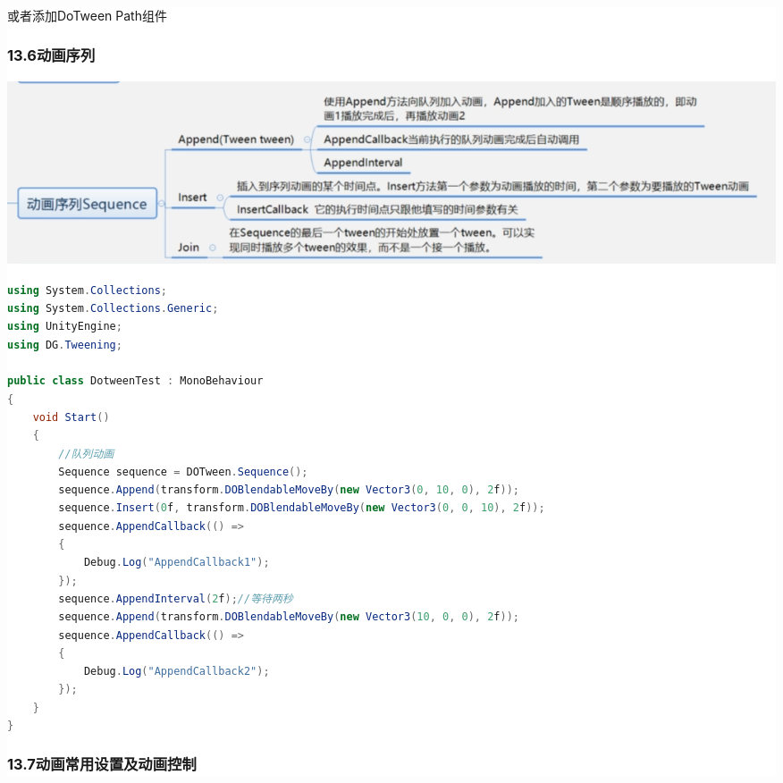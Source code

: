 或者添加DoTween Path组件

### 13.6动画序列

![image-20220212160800800](./UnityBasicKnowledge.assets/image-20220212160800800.png)

~~~c#
using System.Collections;
using System.Collections.Generic;
using UnityEngine;
using DG.Tweening;

public class DotweenTest : MonoBehaviour
{
    void Start()
    {
        //队列动画
        Sequence sequence = DOTween.Sequence();
        sequence.Append(transform.DOBlendableMoveBy(new Vector3(0, 10, 0), 2f));
        sequence.Insert(0f, transform.DOBlendableMoveBy(new Vector3(0, 0, 10), 2f));
        sequence.AppendCallback(() =>
        {
            Debug.Log("AppendCallback1");
        });
        sequence.AppendInterval(2f);//等待两秒
        sequence.Append(transform.DOBlendableMoveBy(new Vector3(10, 0, 0), 2f));
        sequence.AppendCallback(() =>
        {
            Debug.Log("AppendCallback2");
        });
    }
}
~~~

### 13.7动画常用设置及动画控制
